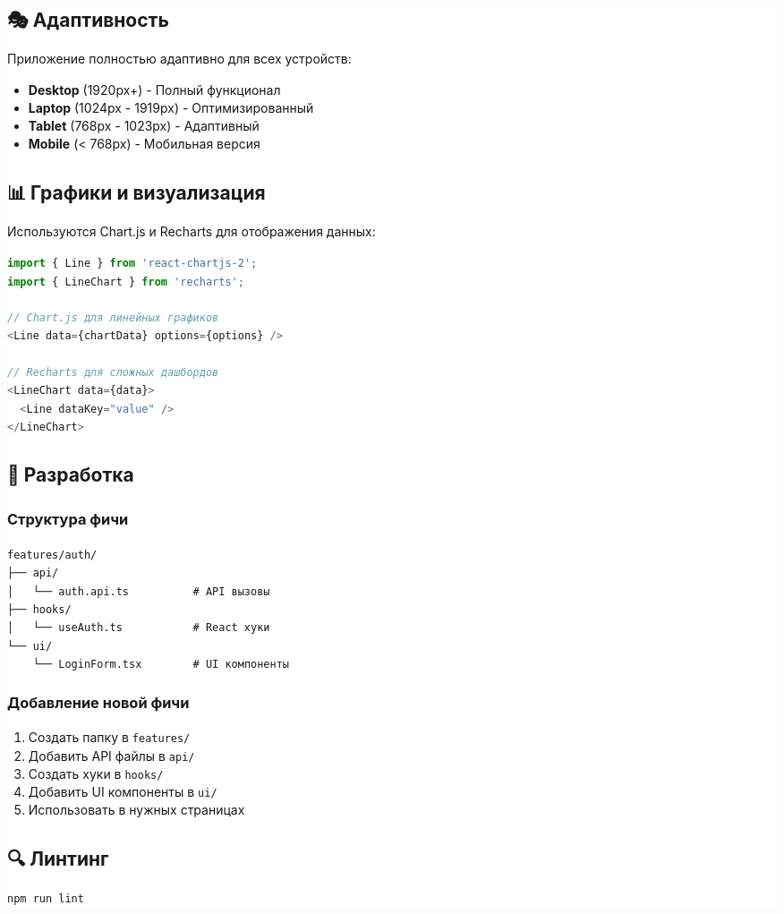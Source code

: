 ## 🎭 Адаптивность

Приложение полностью адаптивно для всех устройств:

- **Desktop** (1920px+) - Полный функционал
- **Laptop** (1024px - 1919px) - Оптимизированный
- **Tablet** (768px - 1023px) - Адаптивный
- **Mobile** (< 768px) - Мобильная версия

## 📊 Графики и визуализация

Используются Chart.js и Recharts для отображения данных:

```typescript
import { Line } from 'react-chartjs-2';
import { LineChart } from 'recharts';

// Chart.js для линейных графиков
<Line data={chartData} options={options} />

// Recharts для сложных дашбордов
<LineChart data={data}>
  <Line dataKey="value" />
</LineChart>
```

## 🧪 Разработка

### Структура фичи

```
features/auth/
├── api/
│   └── auth.api.ts          # API вызовы
├── hooks/
│   └── useAuth.ts           # React хуки
└── ui/
    └── LoginForm.tsx        # UI компоненты
```

### Добавление новой фичи

1. Создать папку в `features/`
2. Добавить API файлы в `api/`
3. Создать хуки в `hooks/`
4. Добавить UI компоненты в `ui/`
5. Использовать в нужных страницах

## 🔍 Линтинг

```bash
npm run lint
```
